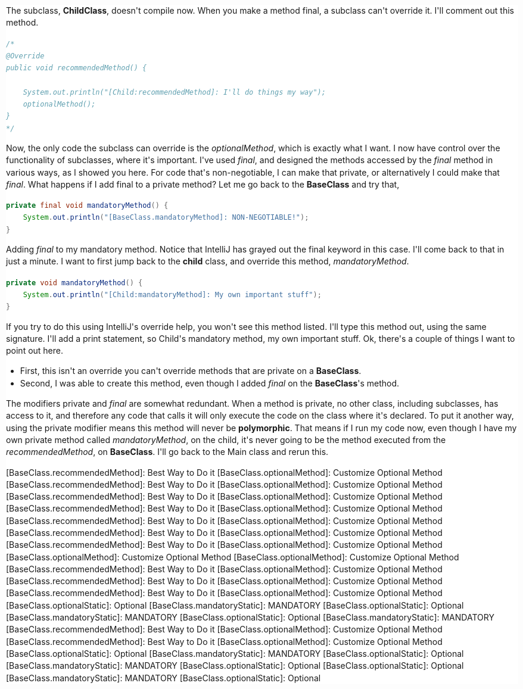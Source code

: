 The subclass, **ChildClass**, doesn't compile now.
When you make a method final, a subclass can't override it. 
I'll comment out this method. 

```java  
/*
@Override
public void recommendedMethod() {

    System.out.println("[Child:recommendedMethod]: I'll do things my way");
    optionalMethod();
}
*/
```

Now, the only code the subclass can override is the _optionalMethod_, 
which is exactly what I want. 
I now have control over the functionality of subclasses, where it's important. 
I've used _final_, and designed the methods accessed 
by the _final_ method in various ways, as I showed you here. 
For code that's non-negotiable, I can make that private, 
or alternatively I could make that _final_. 
What happens if I add final to a private method? 
Let me go back to the **BaseClass** and try that,

```java  
private final void mandatoryMethod() {
    System.out.println("[BaseClass.mandatoryMethod]: NON-NEGOTIABLE!");
}
```

Adding _final_ to my mandatory method. 
Notice that IntelliJ has grayed out the final keyword in this case. 
I'll come back to that in just a minute. 
I want to first jump back to the **child** class, 
and override this method, _mandatoryMethod_.

```java  
private void mandatoryMethod() {
    System.out.println("[Child:mandatoryMethod]: My own important stuff");
}
```

If you try to do this using IntelliJ's override help, 
you won't see this method listed. 
I'll type this method out, using the same signature. 
I'll add a print statement, so Child's mandatory method, 
my own important stuff. 
Ok, there's a couple of things I want to point out here. 
* First, this isn't an override 
you can't override methods that are private on a **BaseClass**. 
*  Second, I was able to create this method,
even though I added _final_ on the **BaseClass**'s method. 

The modifiers private and _final_ are somewhat redundant. 
When a method is private, no other class, including subclasses,
has access to it, and therefore any code that calls it 
will only execute the code on the class where it's declared.
To put it another way, using the private modifier means 
this method will never be **polymorphic**. 
That means if I run my code now, 
even though I have my own private method called _mandatoryMethod_, 
on the child, it's never going to be the method executed 
from the _recommendedMethod_, on **BaseClass**. 
I'll go back to the Main class and rerun this.


[BaseClass.recommendedMethod]: Best Way to Do it
[BaseClass.optionalMethod]: Customize Optional Method
[BaseClass.recommendedMethod]: Best Way to Do it
[BaseClass.optionalMethod]: Customize Optional Method
[BaseClass.recommendedMethod]: Best Way to Do it
[BaseClass.optionalMethod]: Customize Optional Method
[BaseClass.recommendedMethod]: Best Way to Do it
[BaseClass.optionalMethod]: Customize Optional Method
[BaseClass.recommendedMethod]: Best Way to Do it
[BaseClass.optionalMethod]: Customize Optional Method
[BaseClass.recommendedMethod]: Best Way to Do it
[BaseClass.optionalMethod]: Customize Optional Method
[BaseClass.recommendedMethod]: Best Way to Do it
[BaseClass.optionalMethod]: Customize Optional Method
[BaseClass.optionalMethod]: Customize Optional Method
[BaseClass.optionalMethod]: Customize Optional Method
[BaseClass.recommendedMethod]: Best Way to Do it
[BaseClass.optionalMethod]: Customize Optional Method
[BaseClass.recommendedMethod]: Best Way to Do it
[BaseClass.optionalMethod]: Customize Optional Method
[BaseClass.recommendedMethod]: Best Way to Do it
[BaseClass.optionalMethod]: Customize Optional Method
[BaseClass.optionalStatic]: Optional
[BaseClass.mandatoryStatic]: MANDATORY
[BaseClass.optionalStatic]: Optional
[BaseClass.mandatoryStatic]: MANDATORY
[BaseClass.optionalStatic]: Optional
[BaseClass.mandatoryStatic]: MANDATORY
[BaseClass.recommendedMethod]: Best Way to Do it
[BaseClass.optionalMethod]: Customize Optional Method
[BaseClass.recommendedMethod]: Best Way to Do it
[BaseClass.optionalMethod]: Customize Optional Method
[BaseClass.optionalStatic]: Optional
[BaseClass.mandatoryStatic]: MANDATORY
[BaseClass.optionalStatic]: Optional
[BaseClass.mandatoryStatic]: MANDATORY
[BaseClass.optionalStatic]: Optional
[BaseClass.optionalStatic]: Optional
[BaseClass.mandatoryStatic]: MANDATORY
[BaseClass.optionalStatic]: Optional